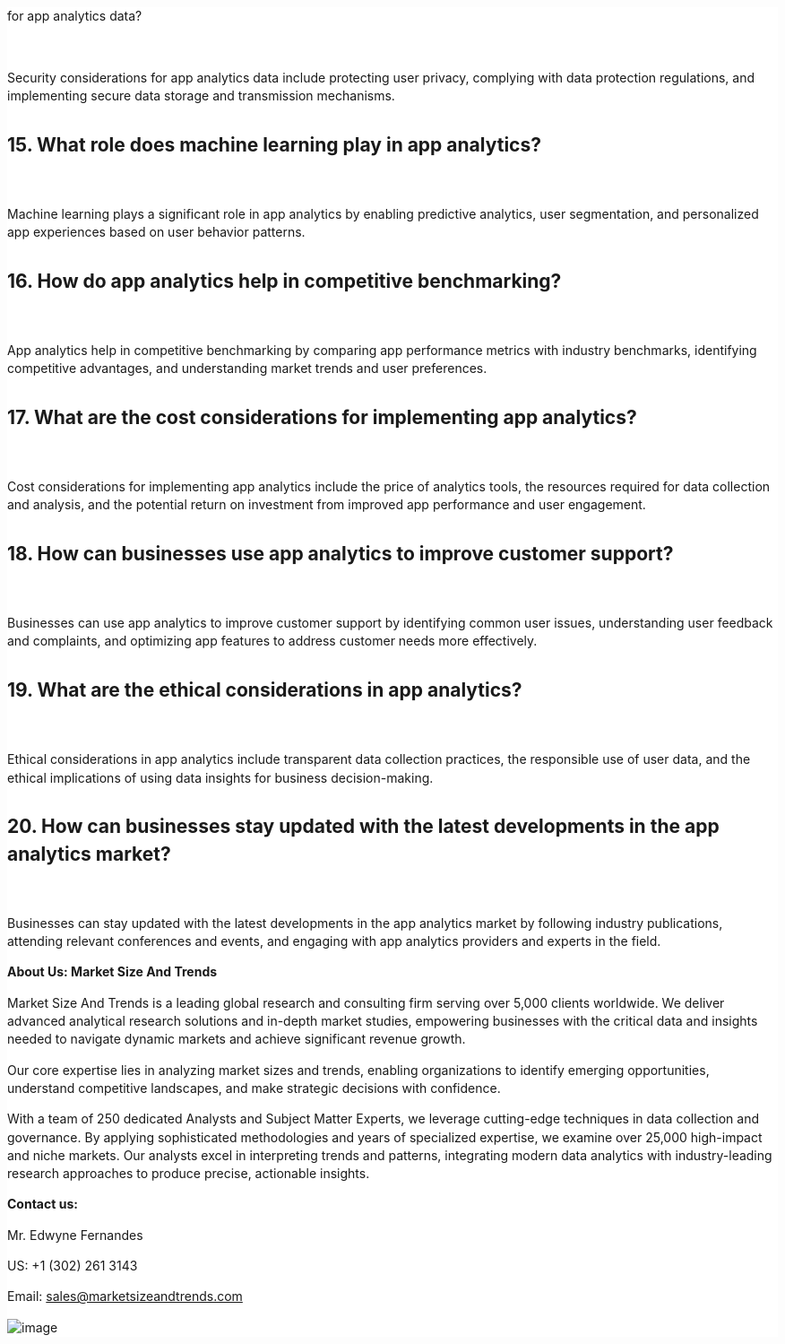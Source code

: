 for app analytics data?</h2><p>&nbsp;</p><p>Security considerations for app analytics data include protecting user privacy, complying with data protection regulations, and implementing secure data storage and transmission mechanisms.</p><h2>15. What role does machine learning play in app analytics?</h2><p>&nbsp;</p><p>Machine learning plays a significant role in app analytics by enabling predictive analytics, user segmentation, and personalized app experiences based on user behavior patterns.</p><h2>16. How do app analytics help in competitive benchmarking?</h2><p>&nbsp;</p><p>App analytics help in competitive benchmarking by comparing app performance metrics with industry benchmarks, identifying competitive advantages, and understanding market trends and user preferences.</p><h2>17. What are the cost considerations for implementing app analytics?</h2><p>&nbsp;</p><p>Cost considerations for implementing app analytics include the price of analytics tools, the resources required for data collection and analysis, and the potential return on investment from improved app performance and user engagement.</p><h2>18. How can businesses use app analytics to improve customer support?</h2><p>&nbsp;</p><p>Businesses can use app analytics to improve customer support by identifying common user issues, understanding user feedback and complaints, and optimizing app features to address customer needs more effectively.</p><h2>19. What are the ethical considerations in app analytics?</h2><p>&nbsp;</p><p>Ethical considerations in app analytics include transparent data collection practices, the responsible use of user data, and the ethical implications of using data insights for business decision-making.</p><h2>20. How can businesses stay updated with the latest developments in the app analytics market?</h2><p>&nbsp;</p><p>Businesses can stay updated with the latest developments in the app analytics market by following industry publications, attending relevant conferences and events, and engaging with app analytics providers and experts in the field.</p></body></html></p><p><strong>About Us:&nbsp;Market Size And Trends</strong></p><p>Market Size And Trends&nbsp;is a leading global research and consulting firm serving over 5,000 clients worldwide. We deliver advanced analytical research solutions and in-depth market studies, empowering businesses with the critical data and insights needed to navigate dynamic markets and achieve significant revenue growth.</p><p>Our core expertise lies in analyzing market sizes and trends, enabling organizations to identify emerging opportunities, understand competitive landscapes, and make strategic decisions with confidence.</p><p>With a team of 250 dedicated Analysts and Subject Matter Experts, we leverage cutting-edge techniques in data collection and governance. By applying sophisticated methodologies and years of specialized expertise, we examine over 25,000 high-impact and niche markets. Our analysts excel in interpreting trends and patterns, integrating modern data analytics with industry-leading research approaches to produce precise, actionable insights.</p><p><strong>Contact us:</strong></p><p>Mr. Edwyne Fernandes</p><p>US: +1 (302) 261 3143</p><p>Email: <a href="mailto:sales@marketsizeandtrends.com">sales@marketsizeandtrends.com</a>&nbsp;</p>
![image](https://github.com/user-attachments/assets/3643382e-7c01-48d9-8de5-b2f980a81954)
